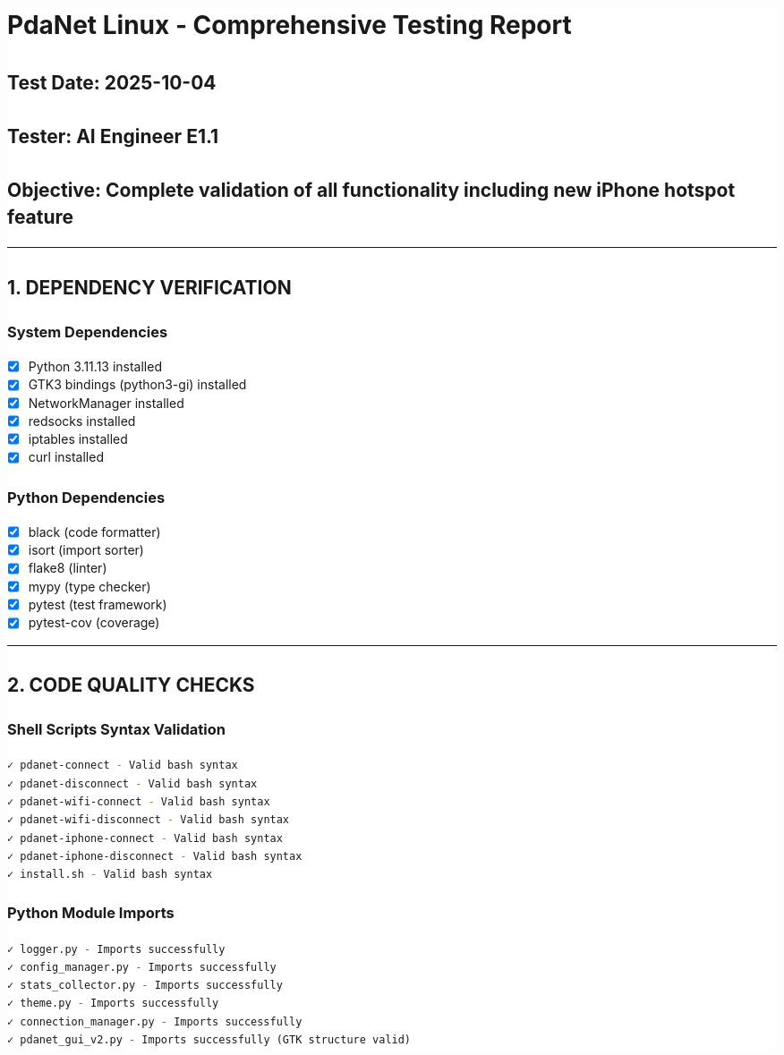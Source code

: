 # PdaNet Linux - Comprehensive Testing Report

## Test Date: 2025-10-04
## Tester: AI Engineer E1.1
## Objective: Complete validation of all functionality including new iPhone hotspot feature

---

## 1. DEPENDENCY VERIFICATION

### System Dependencies
- [x] Python 3.11.13 installed
- [x] GTK3 bindings (python3-gi) installed
- [x] NetworkManager installed
- [x] redsocks installed
- [x] iptables installed
- [x] curl installed

### Python Dependencies
- [x] black (code formatter)
- [x] isort (import sorter)
- [x] flake8 (linter)
- [x] mypy (type checker)
- [x] pytest (test framework)
- [x] pytest-cov (coverage)

---

## 2. CODE QUALITY CHECKS

### Shell Scripts Syntax Validation
```bash
✓ pdanet-connect - Valid bash syntax
✓ pdanet-disconnect - Valid bash syntax
✓ pdanet-wifi-connect - Valid bash syntax
✓ pdanet-wifi-disconnect - Valid bash syntax
✓ pdanet-iphone-connect - Valid bash syntax
✓ pdanet-iphone-disconnect - Valid bash syntax
✓ install.sh - Valid bash syntax
```

### Python Module Imports
```python
✓ logger.py - Imports successfully
✓ config_manager.py - Imports successfully
✓ stats_collector.py - Imports successfully
✓ theme.py - Imports successfully
✓ connection_manager.py - Imports successfully
✓ pdanet_gui_v2.py - Imports successfully (GTK structure valid)
```
